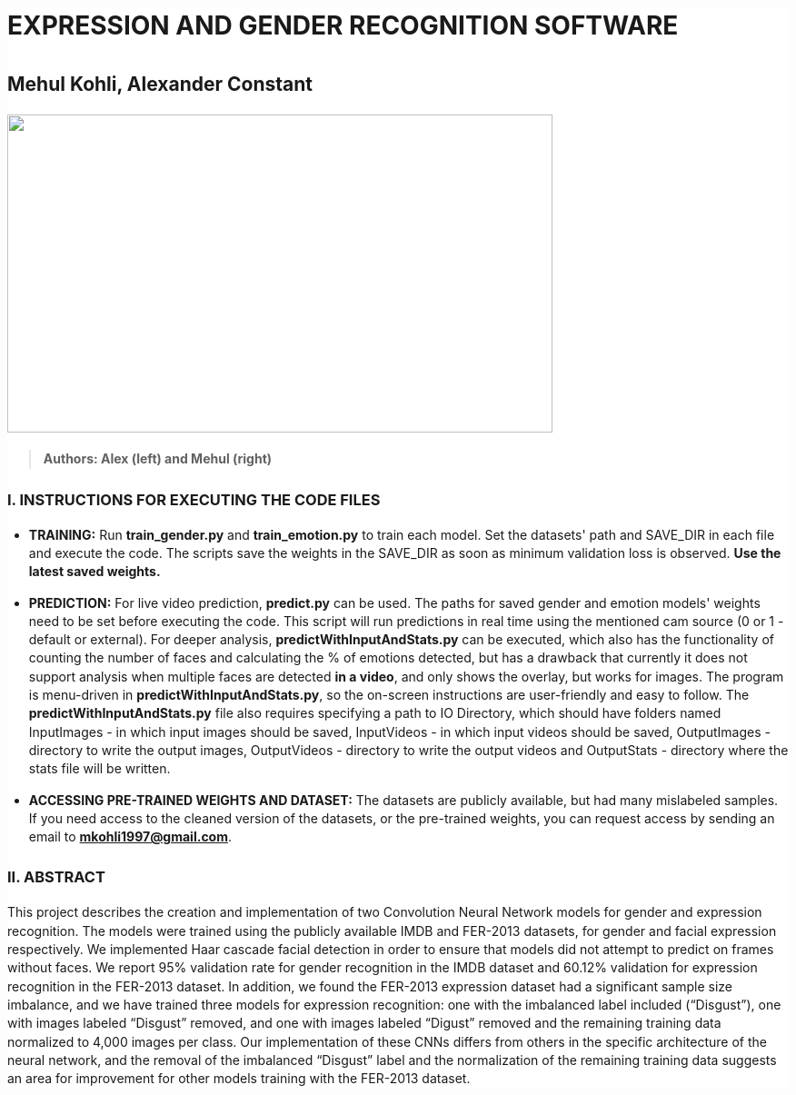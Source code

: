 # EXPRESSION AND GENDER RECOGNITION SOFTWARE

## Mehul Kohli, Alexander Constant

<img src="images/project_image.png" width="600" height="350">

> **Authors: Alex (left) and Mehul (right)** 


### I. INSTRUCTIONS FOR EXECUTING THE CODE FILES

- **TRAINING:**
   Run **train_gender.py** and **train_emotion.py** to train each model. Set the datasets' path and SAVE_DIR in each file and execute the code. The scripts save the weights in the SAVE_DIR as soon as minimum validation loss is observed. **Use the latest saved weights.**
   
- **PREDICTION:**
   For live video prediction, **predict.py** can be used. The paths for saved gender and emotion models' weights need to be set before executing the code. This script will run predictions in real time using the mentioned cam source (0 or 1 - default or external). For deeper analysis, **predictWithInputAndStats.py** can be executed, which also has the functionality of counting the number of faces and calculating the % of emotions detected, but has a drawback that currently it does not support analysis when multiple faces are detected **in a video**, and only shows the overlay, but works for images. The program is menu-driven in **predictWithInputAndStats.py**, so the on-screen instructions are user-friendly and easy to follow.
   The **predictWithInputAndStats.py** file also requires specifying a path to IO Directory, which should have folders named InputImages - in which input images should be saved, InputVideos - in which input videos should be saved, OutputImages - directory to write the output images, OutputVideos - directory to write the output videos and OutputStats - directory where the stats file will be written.
   
- **ACCESSING PRE-TRAINED WEIGHTS AND DATASET:**
   The datasets are publicly available, but had many mislabeled samples. If you need access to the cleaned version of the datasets, or the pre-trained weights, you can request access by sending an email to **mkohli1997@gmail.com**.
   

### II. ABSTRACT

This project describes the creation and implementation of two Convolution Neural Network models for gender and expression recognition. The models were trained using the publicly available IMDB and FER-2013 datasets, for gender and facial expression respectively. We implemented Haar cascade facial detection in order to ensure that models did not attempt to predict on frames without faces. We report 95% validation rate for gender recognition in the IMDB dataset and 60.12% validation for expression recognition in the FER-2013 dataset. In addition, we found the FER-2013 expression dataset had a significant sample size imbalance, and we have trained three models for expression recognition: one with the imbalanced label included (“Disgust”), one with images labeled “Disgust” removed, and one with images labeled “Digust” removed and the remaining training data normalized to 4,000 images per class. Our implementation of these CNNs differs from others in the specific architecture of the neural network, and the removal of the imbalanced “Disgust” label and the  normalization of the remaining training data suggests an area for improvement for other models training with the FER-2013 dataset.

